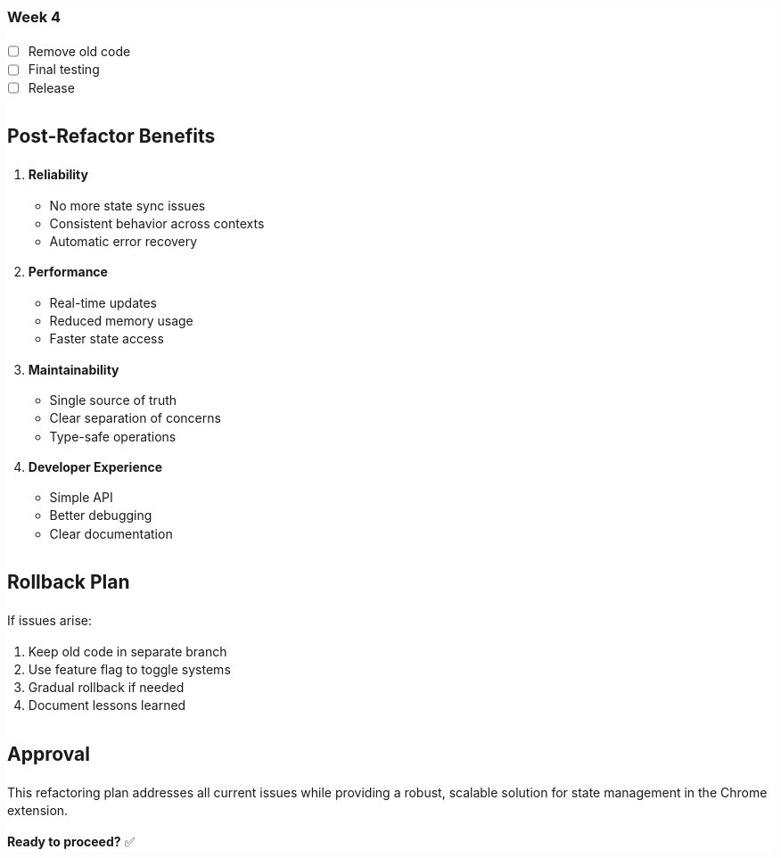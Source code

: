### Week 4
- [ ] Remove old code
- [ ] Final testing
- [ ] Release

## Post-Refactor Benefits

1. **Reliability**
   - No more state sync issues
   - Consistent behavior across contexts
   - Automatic error recovery

2. **Performance**
   - Real-time updates
   - Reduced memory usage
   - Faster state access

3. **Maintainability**
   - Single source of truth
   - Clear separation of concerns
   - Type-safe operations

4. **Developer Experience**
   - Simple API
   - Better debugging
   - Clear documentation

## Rollback Plan

If issues arise:
1. Keep old code in separate branch
2. Use feature flag to toggle systems
3. Gradual rollback if needed
4. Document lessons learned

## Approval

This refactoring plan addresses all current issues while providing a robust, scalable solution for state management in the Chrome extension.

**Ready to proceed?** ✅
